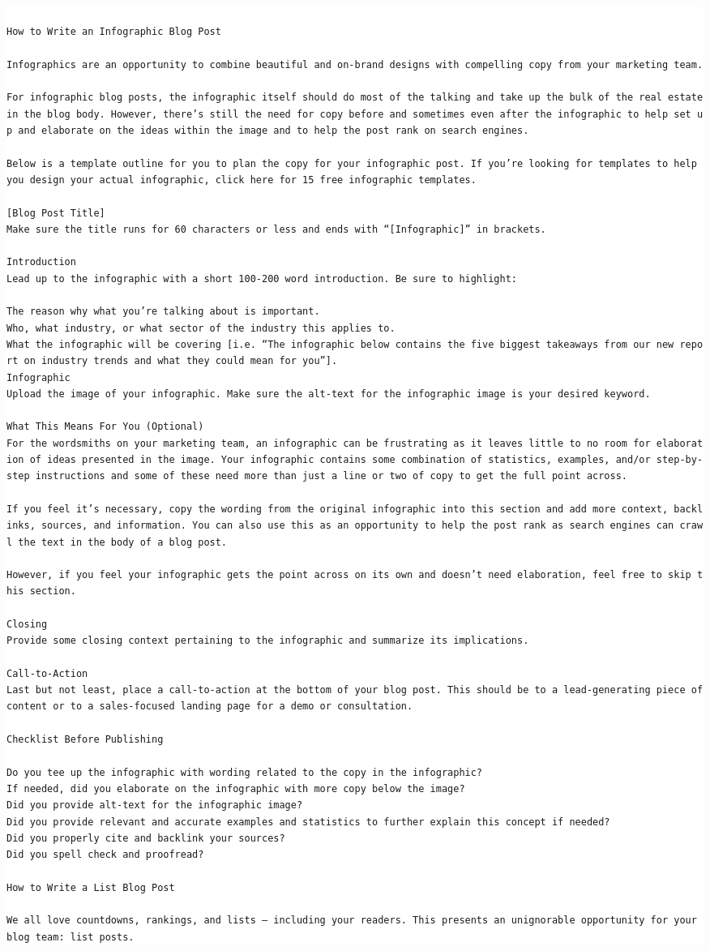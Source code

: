```

How to Write an Infographic Blog Post

Infographics are an opportunity to combine beautiful and on-brand designs with compelling copy from your marketing team.

For infographic blog posts, the infographic itself should do most of the talking and take up the bulk of the real estate in the blog body. However, there’s still the need for copy before and sometimes even after the infographic to help set up and elaborate on the ideas within the image and to help the post rank on search engines.

Below is a template outline for you to plan the copy for your infographic post. If you’re looking for templates to help you design your actual infographic, click here for 15 free infographic templates.

[Blog Post Title]
Make sure the title runs for 60 characters or less and ends with “[Infographic]” in brackets.

Introduction
Lead up to the infographic with a short 100-200 word introduction. Be sure to highlight:

The reason why what you’re talking about is important.
Who, what industry, or what sector of the industry this applies to.
What the infographic will be covering [i.e. “The infographic below contains the five biggest takeaways from our new report on industry trends and what they could mean for you”].
Infographic
Upload the image of your infographic. Make sure the alt-text for the infographic image is your desired keyword.

What This Means For You (Optional)
For the wordsmiths on your marketing team, an infographic can be frustrating as it leaves little to no room for elaboration of ideas presented in the image. Your infographic contains some combination of statistics, examples, and/or step-by-step instructions and some of these need more than just a line or two of copy to get the full point across.

If you feel it’s necessary, copy the wording from the original infographic into this section and add more context, backlinks, sources, and information. You can also use this as an opportunity to help the post rank as search engines can crawl the text in the body of a blog post.

However, if you feel your infographic gets the point across on its own and doesn’t need elaboration, feel free to skip this section.

Closing
Provide some closing context pertaining to the infographic and summarize its implications.

Call-to-Action
Last but not least, place a call-to-action at the bottom of your blog post. This should be to a lead-generating piece of content or to a sales-focused landing page for a demo or consultation.

Checklist Before Publishing

Do you tee up the infographic with wording related to the copy in the infographic?
If needed, did you elaborate on the infographic with more copy below the image?
Did you provide alt-text for the infographic image?
Did you provide relevant and accurate examples and statistics to further explain this concept if needed?
Did you properly cite and backlink your sources?
Did you spell check and proofread?

How to Write a List Blog Post

We all love countdowns, rankings, and lists – including your readers. This presents an unignorable opportunity for your blog team: list posts.
```
